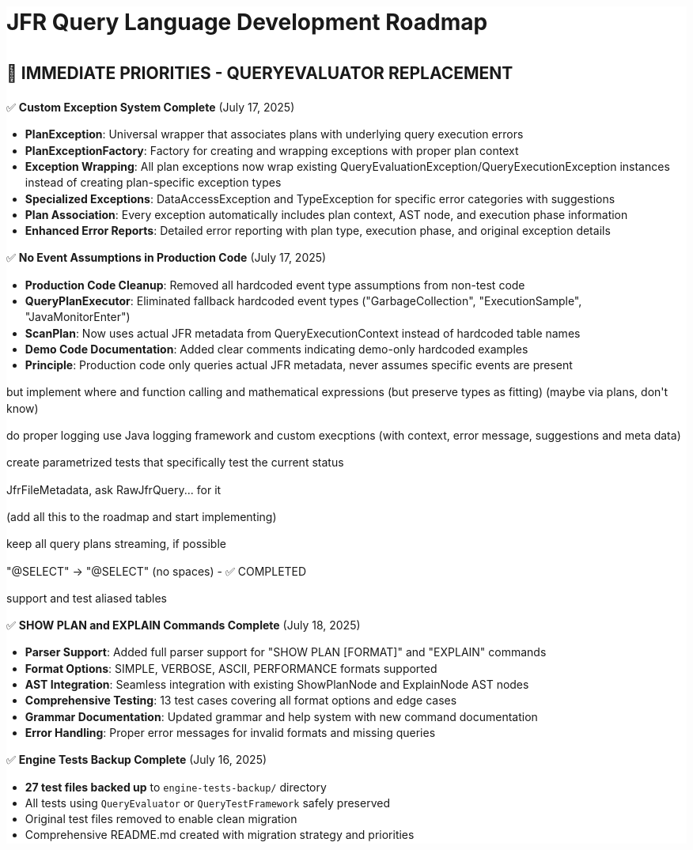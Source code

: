 # JFR Query Language Development Roadmap

## 🚨 **IMMEDIATE PRIORITIES - QUERYEVALUATOR REPLACEMENT**

✅ **Custom Exception System Complete** (July 17, 2025)
- **PlanException**: Universal wrapper that associates plans with underlying query execution errors
- **PlanExceptionFactory**: Factory for creating and wrapping exceptions with proper plan context
- **Exception Wrapping**: All plan exceptions now wrap existing QueryEvaluationException/QueryExecutionException instances instead of creating plan-specific exception types
- **Specialized Exceptions**: DataAccessException and TypeException for specific error categories with suggestions
- **Plan Association**: Every exception automatically includes plan context, AST node, and execution phase information
- **Enhanced Error Reports**: Detailed error reporting with plan type, execution phase, and original exception details

✅ **No Event Assumptions in Production Code** (July 17, 2025)
- **Production Code Cleanup**: Removed all hardcoded event type assumptions from non-test code
- **QueryPlanExecutor**: Eliminated fallback hardcoded event types ("GarbageCollection", "ExecutionSample", "JavaMonitorEnter")
- **ScanPlan**: Now uses actual JFR metadata from QueryExecutionContext instead of hardcoded table names
- **Demo Code Documentation**: Added clear comments indicating demo-only hardcoded examples
- **Principle**: Production code only queries actual JFR metadata, never assumes specific events are present

but implement where and function calling and mathematical expressions  (but preserve types as fitting) (maybe via plans, don't know)

do proper logging use Java logging framework and custom execptions (with context, error message, suggestions and meta data)

create parametrized tests that specifically test the current status

JfrFileMetadata, ask RawJfrQuery... for it

(add all this to the roadmap and start implementing)
            

keep all query plans streaming, if possible

"@SELECT" -> "@SELECT" (no spaces) - ✅ COMPLETED

support and test aliased tables

✅ **SHOW PLAN and EXPLAIN Commands Complete** (July 18, 2025)
- **Parser Support**: Added full parser support for "SHOW PLAN [FORMAT]" and "EXPLAIN" commands
- **Format Options**: SIMPLE, VERBOSE, ASCII, PERFORMANCE formats supported
- **AST Integration**: Seamless integration with existing ShowPlanNode and ExplainNode AST nodes
- **Comprehensive Testing**: 13 test cases covering all format options and edge cases
- **Grammar Documentation**: Updated grammar and help system with new command documentation
- **Error Handling**: Proper error messages for invalid formats and missing queries


✅ **Engine Tests Backup Complete** (July 16, 2025)
- **27 test files backed up** to `engine-tests-backup/` directory  
- All tests using `QueryEvaluator` or `QueryTestFramework` safely preserved
- Original test files removed to enable clean migration
- Comprehensive README.md created with migration strategy and priorities
